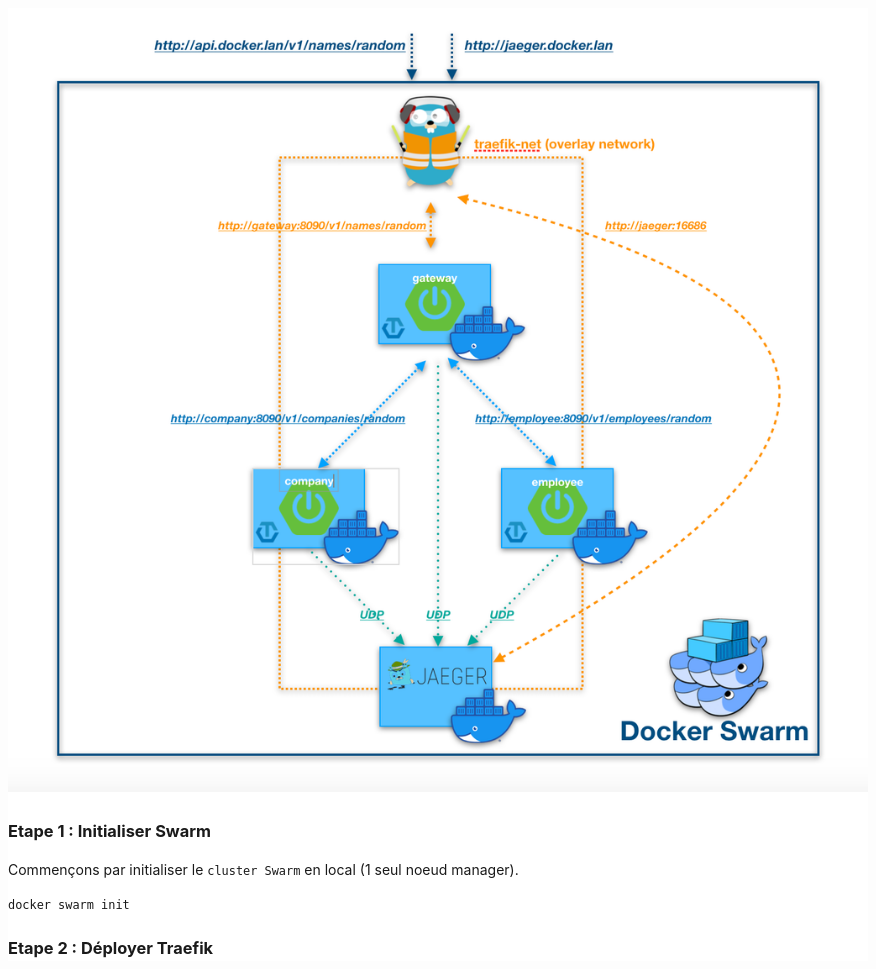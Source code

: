 ![Architecture](./docs/architecture-2.png)


### Etape 1 : Initialiser Swarm

Commençons par initialiser le `cluster Swarm` en local (1 seul noeud manager).

```bash
docker swarm init
```

### Etape 2 : Déployer Traefik
